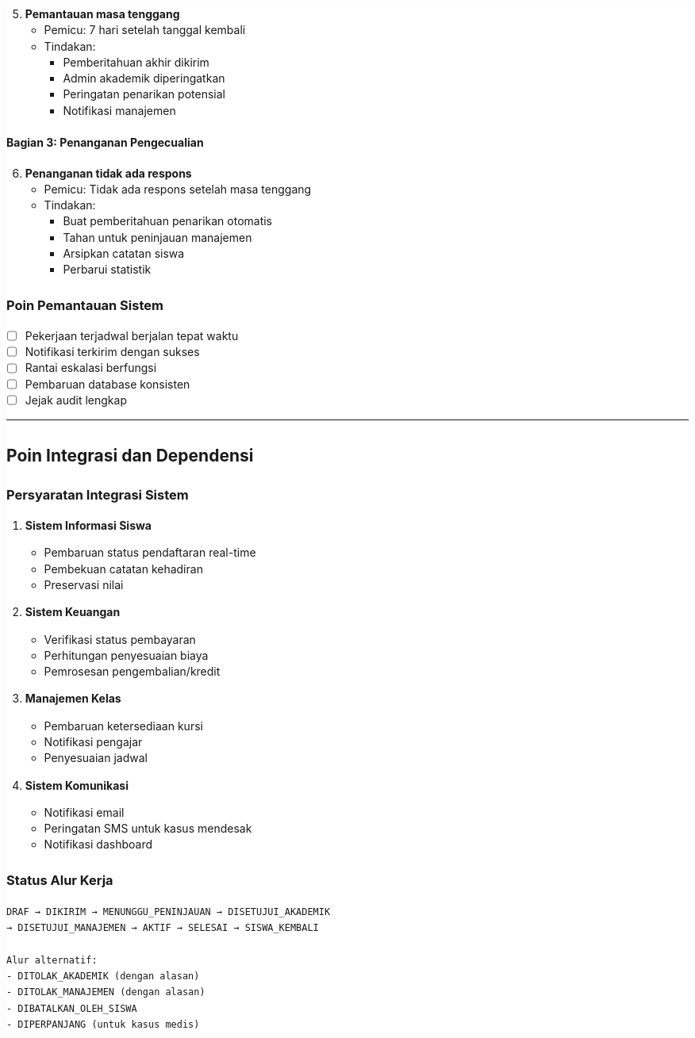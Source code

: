 5. **Pemantauan masa tenggang**
   - Pemicu: 7 hari setelah tanggal kembali
   - Tindakan:
     - Pemberitahuan akhir dikirim
     - Admin akademik diperingatkan
     - Peringatan penarikan potensial
     - Notifikasi manajemen

#### Bagian 3: Penanganan Pengecualian
6. **Penanganan tidak ada respons**
   - Pemicu: Tidak ada respons setelah masa tenggang
   - Tindakan:
     - Buat pemberitahuan penarikan otomatis
     - Tahan untuk peninjauan manajemen
     - Arsipkan catatan siswa
     - Perbarui statistik

### Poin Pemantauan Sistem
- [ ] Pekerjaan terjadwal berjalan tepat waktu
- [ ] Notifikasi terkirim dengan sukses
- [ ] Rantai eskalasi berfungsi
- [ ] Pembaruan database konsisten
- [ ] Jejak audit lengkap

---

## Poin Integrasi dan Dependensi

### Persyaratan Integrasi Sistem
1. **Sistem Informasi Siswa**
   - Pembaruan status pendaftaran real-time
   - Pembekuan catatan kehadiran
   - Preservasi nilai

2. **Sistem Keuangan**
   - Verifikasi status pembayaran
   - Perhitungan penyesuaian biaya
   - Pemrosesan pengembalian/kredit

3. **Manajemen Kelas**
   - Pembaruan ketersediaan kursi
   - Notifikasi pengajar
   - Penyesuaian jadwal

4. **Sistem Komunikasi**
   - Notifikasi email
   - Peringatan SMS untuk kasus mendesak
   - Notifikasi dashboard

### Status Alur Kerja
```
DRAF → DIKIRIM → MENUNGGU_PENINJAUAN → DISETUJUI_AKADEMIK
→ DISETUJUI_MANAJEMEN → AKTIF → SELESAI → SISWA_KEMBALI

Alur alternatif:
- DITOLAK_AKADEMIK (dengan alasan)
- DITOLAK_MANAJEMEN (dengan alasan)
- DIBATALKAN_OLEH_SISWA
- DIPERPANJANG (untuk kasus medis)
```
